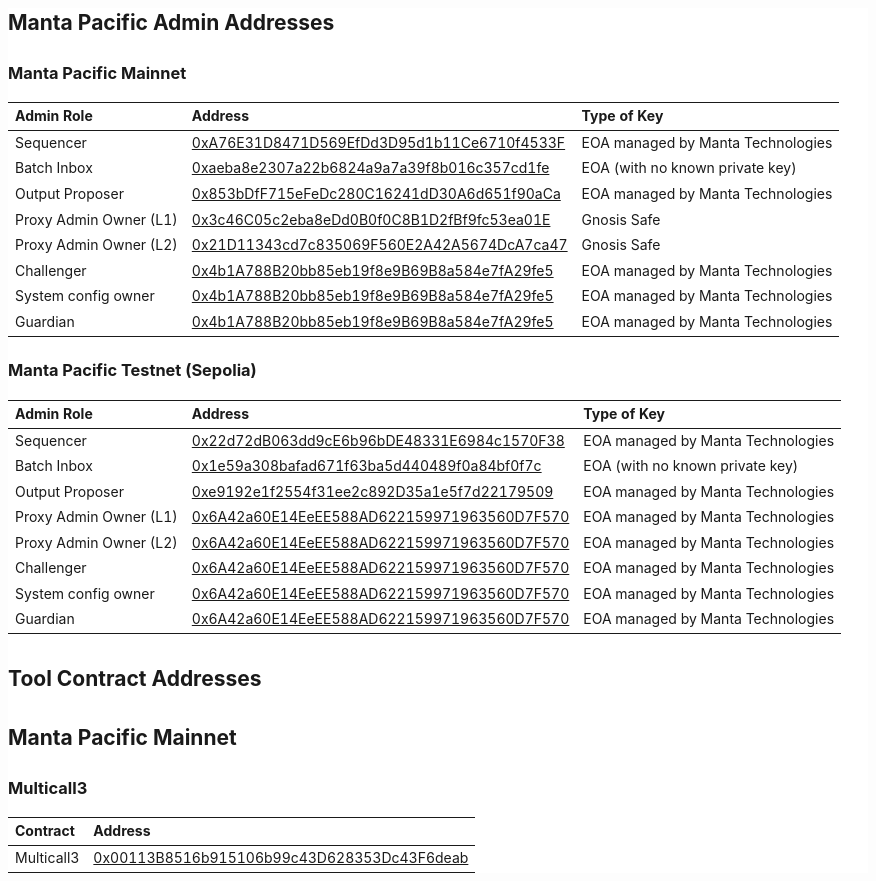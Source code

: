 ## Manta Pacific Admin Addresses

### Manta Pacific Mainnet

| Admin Role             | Address                                                                                                                                 | Type of Key                       |
|:---------------------- |:--------------------------------------------------------------------------------------------------------------------------------------- |:--------------------------------- |
| Sequencer              | [0xA76E31D8471D569EfDd3D95d1b11Ce6710f4533F](https://etherscan.io/address/0xA76E31D8471D569EfDd3D95d1b11Ce6710f4533F)                   | EOA managed by Manta Technologies |
| Batch Inbox            | [0xaeba8e2307a22b6824a9a7a39f8b016c357cd1fe](https://etherscan.io/address/0xaeba8e2307a22b6824a9a7a39f8b016c357cd1fe)                   | EOA (with no known private key)   |
| Output Proposer        | [0x853bDfF715eFeDc280C16241dD30A6d651f90aCa](https://etherscan.io/address/0x853bDfF715eFeDc280C16241dD30A6d651f90aCa)                   | EOA managed by Manta Technologies |
| Proxy Admin Owner (L1) | [0x3c46C05c2eba8eDd0B0f0C8B1D2fBf9fc53ea01E](https://etherscan.io/address/0x3c46C05c2eba8eDd0B0f0C8B1D2fBf9fc53ea01E)                   | Gnosis Safe                       |
| Proxy Admin Owner (L2) | [0x21D11343cd7c835069F560E2A42A5674DcA7ca47](https://pacific-explorer.manta.network/address/0x21D11343cd7c835069F560E2A42A5674DcA7ca47) | Gnosis Safe                       |
| Challenger             | [0x4b1A788B20bb85eb19f8e9B69B8a584e7fA29fe5](https://etherscan.io/address/0x4b1A788B20bb85eb19f8e9B69B8a584e7fA29fe5)                   | EOA managed by Manta Technologies |
| System config owner    | [0x4b1A788B20bb85eb19f8e9B69B8a584e7fA29fe5](https://etherscan.io/address/0x4b1A788B20bb85eb19f8e9B69B8a584e7fA29fe5)                   | EOA managed by Manta Technologies |
| Guardian               | [0x4b1A788B20bb85eb19f8e9B69B8a584e7fA29fe5](https://etherscan.io/address/0x4b1A788B20bb85eb19f8e9B69B8a584e7fA29fe5)                   | EOA managed by Manta Technologies |

### Manta Pacific Testnet (Sepolia)

| Admin Role             | Address                                                                                                                                                 | Type of Key                       |
|:---------------------- |:------------------------------------------------------------------------------------------------------------------------------------------------------- |:--------------------------------- |
| Sequencer              | [0x22d72dB063dd9cE6b96bDE48331E6984c1570F38](https://sepolia.etherscan.io/address/0x22d72dB063dd9cE6b96bDE48331E6984c1570F38)                           | EOA managed by Manta Technologies |
| Batch Inbox            | [0x1e59a308bafad671f63ba5d440489f0a84bf0f7c](https://sepolia.etherscan.io/address/0x1e59a308bafad671f63ba5d440489f0a84bf0f7c)                           | EOA (with no known private key)   |
| Output Proposer        | [0xe9192e1f2554f31ee2c892D35a1e5f7d22179509](https://sepolia.etherscan.io/address/0xe9192e1f2554f31ee2c892D35a1e5f7d22179509)                           | EOA managed by Manta Technologies |
| Proxy Admin Owner (L1) | [0x6A42a60E14EeEE588AD622159971963560D7F570](https://sepolia.etherscan.io/address/0x6A42a60E14EeEE588AD622159971963560D7F570)                           | EOA managed by Manta Technologies |
| Proxy Admin Owner (L2) | [0x6A42a60E14EeEE588AD622159971963560D7F570](https://pacific-explorer.sepolia-testnet.manta.network/address/0x6A42a60E14EeEE588AD622159971963560D7F570) | EOA managed by Manta Technologies |
| Challenger             | [0x6A42a60E14EeEE588AD622159971963560D7F570](https://sepolia.etherscan.io/address/0x6A42a60E14EeEE588AD622159971963560D7F570)                           | EOA managed by Manta Technologies |
| System config owner    | [0x6A42a60E14EeEE588AD622159971963560D7F570](https://sepolia.etherscan.io/address/0x6A42a60E14EeEE588AD622159971963560D7F570)                           | EOA managed by Manta Technologies |
| Guardian               | [0x6A42a60E14EeEE588AD622159971963560D7F570](https://sepolia.etherscan.io/address/0x6A42a60E14EeEE588AD622159971963560D7F570)                           | EOA managed by Manta Technologies |

## Tool Contract Addresses

## Manta Pacific Mainnet

### Multicall3

| Contract   | Address                                                                                                                                 |
|:---------- |:--------------------------------------------------------------------------------------------------------------------------------------- |
| Multicall3 | [0x00113B8516b915106b99c43D628353Dc43F6deab](https://pacific-explorer.manta.network/address/0x00113B8516b915106b99c43D628353Dc43F6deab) |
